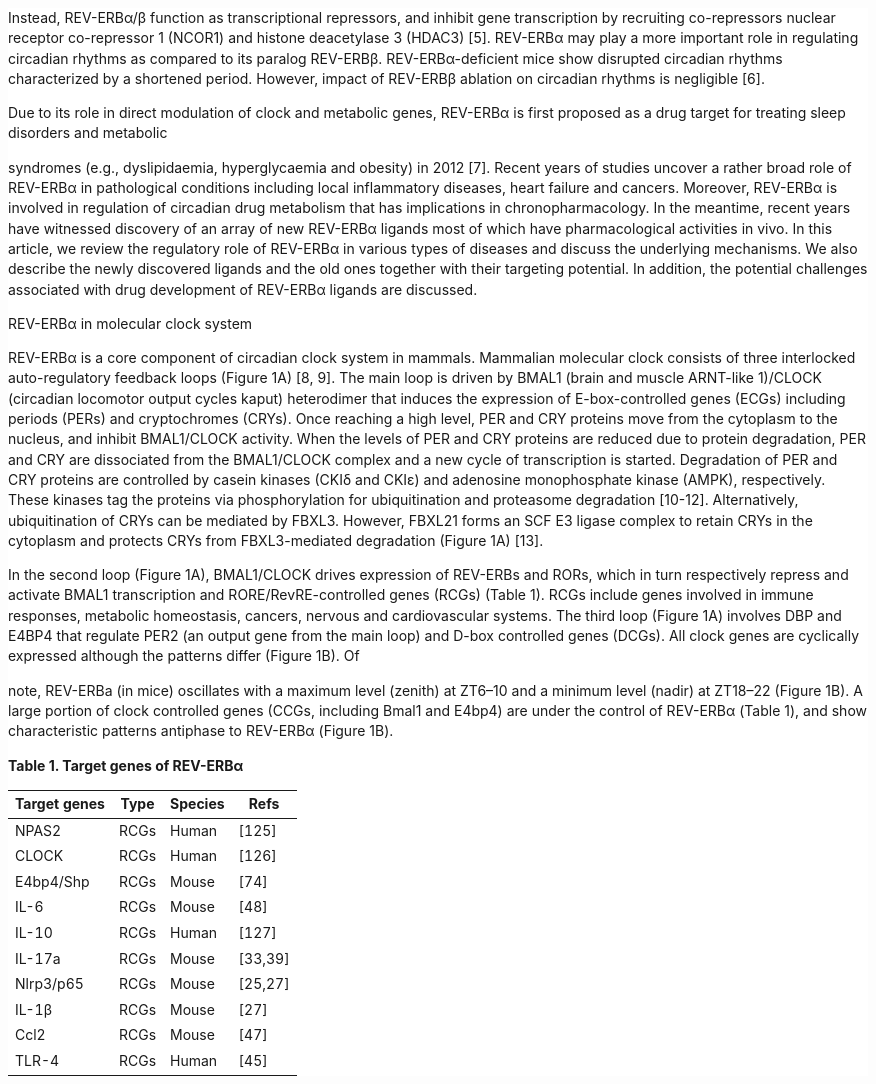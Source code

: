 Instead, REV-ERBα/β function as transcriptional repressors, and inhibit gene transcription by recruiting co-repressors nuclear receptor co-repressor 1 (NCOR1) and histone deacetylase 3 (HDAC3) [5]. REV-ERBα may play a more important role in regulating circadian rhythms as compared to its paralog REV-ERBβ. REV-ERBα-deficient mice show disrupted circadian rhythms characterized by a shortened period. However, impact of REV-ERBβ ablation on circadian rhythms is negligible [6].

Due to its role in direct modulation of clock and metabolic genes, REV-ERBα is first proposed as a drug target for treating sleep disorders and metabolic

syndromes (e.g., dyslipidaemia, hyperglycaemia and obesity) in 2012 [7]. Recent years of studies uncover a rather broad role of REV-ERBα in pathological conditions including local inflammatory diseases, heart failure and cancers. Moreover, REV-ERBα is involved in regulation of circadian drug metabolism that has implications in chronopharmacology. In the meantime, recent years have witnessed discovery of an array of new REV-ERBα ligands most of which have pharmacological activities in vivo. In this article, we review the regulatory role of REV-ERBα in various types of diseases and discuss the underlying mechanisms. We also describe the newly discovered ligands and the old ones together with their targeting potential. In addition, the potential challenges associated with drug development of REV-ERBα ligands are discussed.

REV-ERBα in molecular clock system

REV-ERBα is a core component of circadian clock system in mammals. Mammalian molecular clock consists of three interlocked auto-regulatory feedback loops (Figure 1A) [8, 9]. The main loop is driven by BMAL1 (brain and muscle ARNT-like 1)/CLOCK (circadian locomotor output cycles kaput) heterodimer that induces the expression of E-box-controlled genes (ECGs) including periods (PERs) and cryptochromes (CRYs). Once reaching a high level, PER and CRY proteins move from the cytoplasm to the nucleus, and inhibit BMAL1/CLOCK activity. When the levels of PER and CRY proteins are reduced due to protein degradation, PER and CRY are dissociated from the BMAL1/CLOCK complex and a new cycle of transcription is started. Degradation of PER and CRY proteins are controlled by casein kinases (CKIδ and CKIε) and adenosine monophosphate kinase (AMPK), respectively. These kinases tag the proteins via phosphorylation for ubiquitination and proteasome degradation [10-12]. Alternatively, ubiquitination of CRYs can be mediated by FBXL3. However, FBXL21 forms an SCF E3 ligase complex to retain CRYs in the cytoplasm and protects CRYs from FBXL3-mediated degradation (Figure 1A) [13].

In the second loop (Figure 1A), BMAL1/CLOCK drives expression of REV-ERBs and RORs, which in turn respectively repress and activate BMAL1 transcription and RORE/RevRE-controlled genes (RCGs) (Table 1). RCGs include genes involved in immune responses, metabolic homeostasis, cancers, nervous and cardiovascular systems. The third loop (Figure 1A) involves DBP and E4BP4 that regulate PER2 (an output gene from the main loop) and D-box controlled genes (DCGs). All clock genes are cyclically expressed although the patterns differ (Figure 1B). Of

note, REV-ERBa (in mice) oscillates with a maximum level (zenith) at ZT6–10 and a minimum level (nadir) at ZT18–22 (Figure 1B). A large portion of clock controlled genes (CCGs, including Bmal1 and E4bp4) are under the control of REV-ERBα (Table 1), and show characteristic patterns antiphase to REV-ERBα (Figure 1B).

**Table 1. Target genes of REV-ERBα**

| Target genes | Type | Species | Refs |
|--------------|------|---------|------|
| NPAS2        | RCGs | Human   | [125] |
| CLOCK        | RCGs | Human   | [126] |
| E4bp4/Shp    | RCGs | Mouse   | [74]  |
| IL-6         | RCGs | Mouse   | [48]  |
| IL-10        | RCGs | Human   | [127] |
| IL-17a       | RCGs | Mouse   | [33,39] |
| Nlrp3/p65    | RCGs | Mouse   | [25,27] |
| IL-1β        | RCGs | Mouse   | [27]  |
| Ccl2         | RCGs | Mouse   | [47]  |
| TLR-4       | RCGs | Human   | [45]  |